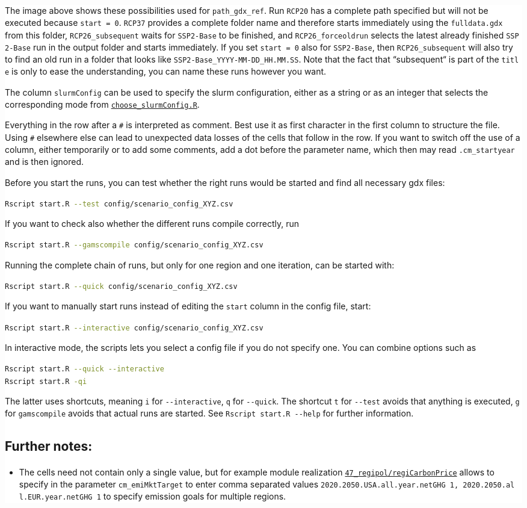 The image above shows these possibilities used for `path_gdx_ref`. Run `RCP20` has a complete path specified but will not be executed because `start = 0`. `RCP37` provides a complete folder name and therefore starts immediately using the `fulldata.gdx` from this folder, `RCP26_subsequent` waits for `SSP2-Base` to be finished, and `RCP26_forceoldrun` selects the latest already finished `SSP2-Base` run in the output folder and starts immediately. If you set `start = 0` also for `SSP2-Base`, then `RCP26_subsequent` will also try to find an old run in a folder that looks like `SSP2-Base_YYYY-MM-DD_HH.MM.SS`. Note that the fact that “subsequent“ is part of the `title` is only to ease the understanding, you can name these runs however you want.

The column `slurmConfig` can be used to specify the slurm configuration, either as a string or as an integer that selects the corresponding mode from [`choose_slurmConfig.R`](../scripts/start/choose_slurmConfig.R).

Everything in the row after a `#` is interpreted as comment. Best use it as first character in the first column to structure the file. Using `#` elsewhere else can lead to unexpected data losses of the cells that follow in the row. If you want to switch off the use of a column, either temporarily or to add some comments, add a dot before the parameter name, which then may read `.cm_startyear` and is then ignored.

Before you start the runs, you can test whether the right runs would be started and find all necessary gdx files:
```bash
Rscript start.R --test config/scenario_config_XYZ.csv
```
If you want to check also whether the different runs compile correctly, run
``` bash
Rscript start.R --gamscompile config/scenario_config_XYZ.csv
```

Running the complete chain of runs, but only for one region and one iteration, can be started with:
```bash
Rscript start.R --quick config/scenario_config_XYZ.csv
```
If you want to manually start runs instead of editing the `start` column in the config file, start:
```bash
Rscript start.R --interactive config/scenario_config_XYZ.csv
```
In interactive mode, the scripts lets you select a config file if you do not specify one. You can combine options such as
```bash
Rscript start.R --quick --interactive
Rscript start.R -qi
```
The latter uses shortcuts, meaning `i` for `--interactive`, `q` for `--quick`. The shortcut `t` for `--test` avoids that anything is executed,
`g` for `gamscompile` avoids that actual runs are started.
See `Rscript start.R --help` for further information.

Further notes:
--------------

* The cells need not contain only a single value, but for example module realization [`47_regipol/regiCarbonPrice`](../modules/47_regipol/regiCarbonPrice) allows to specify in the parameter `cm_emiMktTarget` to enter comma separated values `2020.2050.USA.all.year.netGHG 1, 2020.2050.all.EUR.year.netGHG 1` to specify emission goals for multiple regions.
